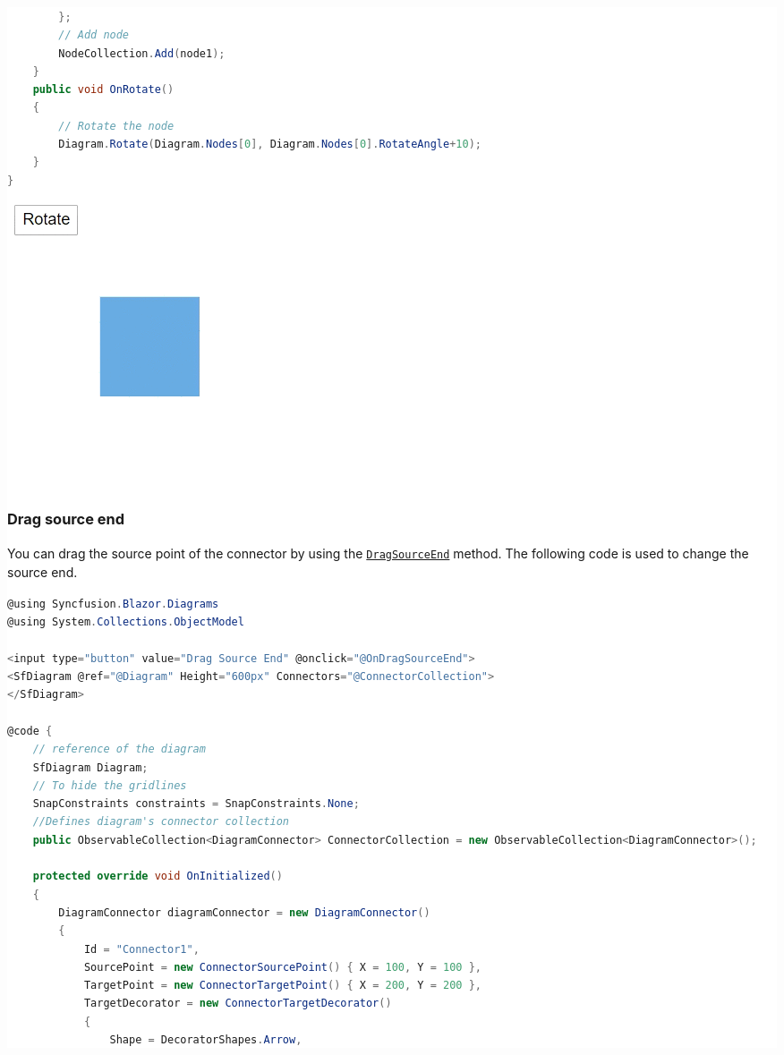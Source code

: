 ```csharp
        };
        // Add node
        NodeCollection.Add(node1);
    }
    public void OnRotate()
    {
        // Rotate the node
        Diagram.Rotate(Diagram.Nodes[0], Diagram.Nodes[0].RotateAngle+10);
    }
}
```

![`Rotate Method](images/Rotate-Method.gif)

### Drag source end

You can drag the source point of the connector by using the [`DragSourceEnd`](https://help.syncfusion.com/cr/blazor/Syncfusion.Blazor.Diagrams.SfDiagram.html#Syncfusion_Blazor_Diagrams_SfDiagram_DragSourceEnd_Syncfusion_Blazor_Diagrams_DiagramConnector_System_Double_System_Double_) method. The following code is used to change the source end.

```csharp
@using Syncfusion.Blazor.Diagrams
@using System.Collections.ObjectModel

<input type="button" value="Drag Source End" @onclick="@OnDragSourceEnd">
<SfDiagram @ref="@Diagram" Height="600px" Connectors="@ConnectorCollection">
</SfDiagram>

@code {
    // reference of the diagram
    SfDiagram Diagram;
    // To hide the gridlines
    SnapConstraints constraints = SnapConstraints.None;
    //Defines diagram's connector collection
    public ObservableCollection<DiagramConnector> ConnectorCollection = new ObservableCollection<DiagramConnector>();

    protected override void OnInitialized()
    {
        DiagramConnector diagramConnector = new DiagramConnector()
        {
            Id = "Connector1",
            SourcePoint = new ConnectorSourcePoint() { X = 100, Y = 100 },
            TargetPoint = new ConnectorTargetPoint() { X = 200, Y = 200 },
            TargetDecorator = new ConnectorTargetDecorator()
            {
                Shape = DecoratorShapes.Arrow,
```